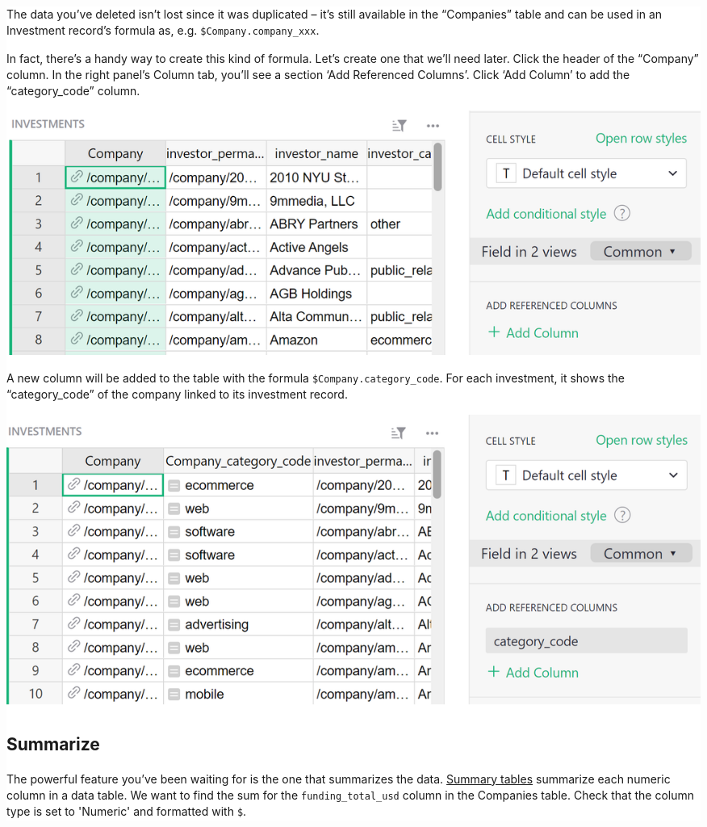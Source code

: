 The data you’ve deleted isn’t lost since it was duplicated – it’s still available in the
“Companies” table and can be used in an Investment record’s formula as, e.g.
`$Company.company_xxx`.

In fact, there’s a handy way to create this kind of formula. Let’s create one that we’ll need
later. Click the header of the “Company” column. In the right panel’s Column tab, you’ll see a
section ‘Add Referenced Columns’. Click ‘Add Column’ to add the “category_code” column.

![10-add-referenced1](images/investment-research/10-add-referenced1.png)

A new column will be added to the table with the formula `$Company.category_code`. For each
investment, it shows the “category_code” of the company linked to its investment record.

![11-add-referenced2](images/investment-research/11-add-referenced2.png)


## Summarize

The powerful feature you’ve been waiting for is the one that summarizes the data. [Summary tables](summary-tables.md) summarize each numeric column in a data table. We want to find the sum for the `funding_total_usd` column in the Companies table. Check that the column type is set to 'Numeric' and formatted with `$`.

